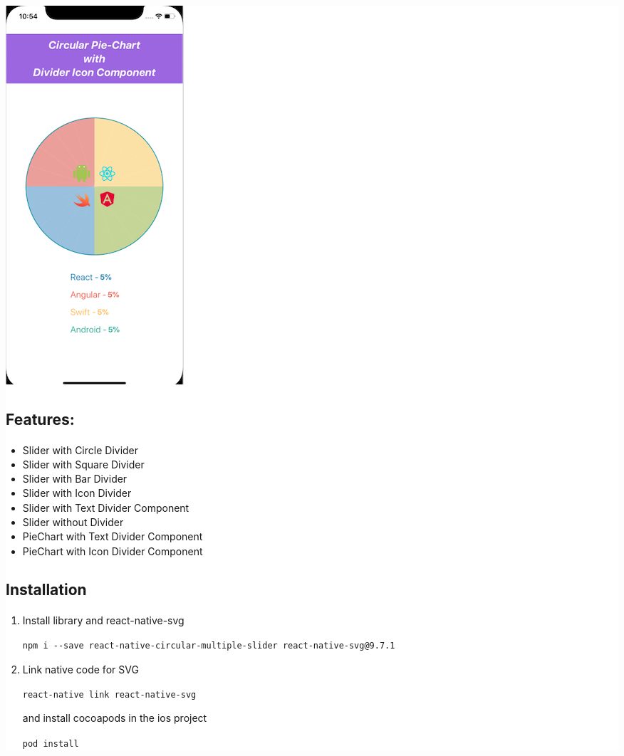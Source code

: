 ![PieChartWithIconDividerComponent](PieChartWithIconDividerComponent.png)

## Features:

- Slider with Circle Divider
- Slider with Square Divider
- Slider with Bar Divider
- Slider with Icon Divider
- Slider with Text Divider Component
- Slider without Divider
- PieChart with Text Divider Component
- PieChart with Icon Divider Component

## Installation

1. Install library and react-native-svg

   `npm i --save react-native-circular-multiple-slider react-native-svg@9.7.1`

2. Link native code for SVG

   `react-native link react-native-svg`

   and install cocoapods in the ios project

   `pod install`
